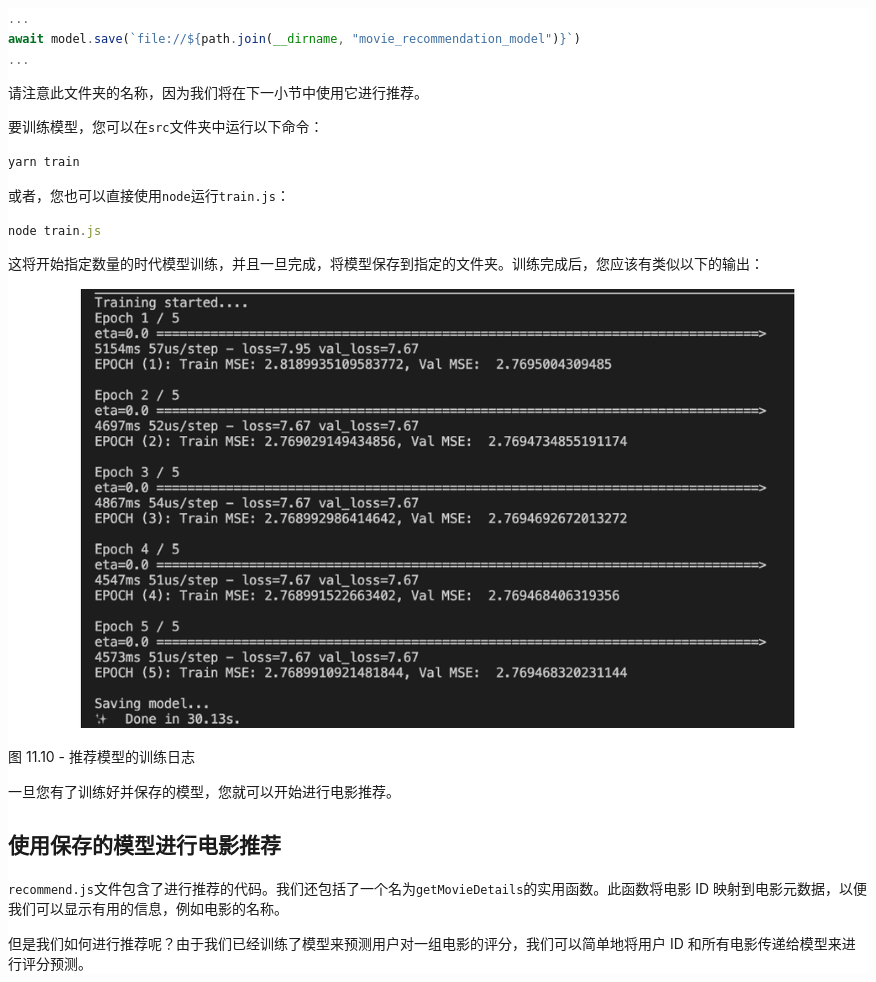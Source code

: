 ```js
...
await model.save(`file://${path.join(__dirname, "movie_recommendation_model")}`)
...
```

请注意此文件夹的名称，因为我们将在下一小节中使用它进行推荐。

要训练模型，您可以在`src`文件夹中运行以下命令：

```js
yarn train 
```

或者，您也可以直接使用`node`运行`train.js`：

```js
node train.js
```

这将开始指定数量的时代模型训练，并且一旦完成，将模型保存到指定的文件夹。训练完成后，您应该有类似以下的输出：

![图 11.10 - 推荐模型的训练日志](img/B17076_11_10.jpg)

图 11.10 - 推荐模型的训练日志

一旦您有了训练好并保存的模型，您就可以开始进行电影推荐。

## 使用保存的模型进行电影推荐

`recommend.js`文件包含了进行推荐的代码。我们还包括了一个名为`getMovieDetails`的实用函数。此函数将电影 ID 映射到电影元数据，以便我们可以显示有用的信息，例如电影的名称。

但是我们如何进行推荐呢？由于我们已经训练了模型来预测用户对一组电影的评分，我们可以简单地将用户 ID 和所有电影传递给模型来进行评分预测。
